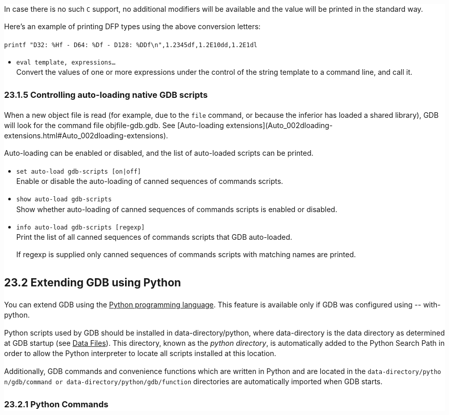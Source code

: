    In case there is no such `C` support, no additional modifiers will be available 
   and the value will be printed in the standard way.

   Here’s an example of printing DFP types using the above conversion letters:

   ```gdb
   printf "D32: %Hf - D64: %Df - D128: %DDf\n",1.2345df,1.2E10dd,1.2E1dl
   ```

- `eval template, expressions…`  
   Convert the values of one or more expressions under the control of the string 
   template to a command line, and call it.


### 23.1.5 Controlling auto-loading native GDB scripts

When a new object file is read (for example, due to the `file` command, or 
because the inferior has loaded a shared library), GDB will look for the command 
file objfile-gdb.gdb. See [Auto-loading extensions](Auto_002dloading-
extensions.html#Auto_002dloading-extensions).

Auto-loading can be enabled or disabled, and the list of auto-loaded scripts can 
be printed.

- `set auto-load gdb-scripts [on|off]`  
   Enable or disable the auto-loading of canned sequences of commands scripts.


- `show auto-load gdb-scripts`  
   Show whether auto-loading of canned sequences of commands scripts is enabled 
   or disabled.

- `info auto-load gdb-scripts [regexp]`  
   Print the list of all canned sequences of commands scripts that GDB auto-loaded.

   If regexp is supplied only canned sequences of commands scripts with matching 
   names are printed.


## 23.2 Extending GDB using Python

You can extend GDB using the [Python programming language](http://www.python.org/). 
This feature is available only if GDB was configured using --
with-python.

Python scripts used by GDB should be installed in data-directory/python, where 
data-directory is the data directory as determined at GDB startup (see [Data Files](Data-Files.html#Data-Files)). 
This directory, known as the *python 
directory*, is automatically added to the Python Search Path in order to allow 
the Python interpreter to locate all scripts installed at this location.

Additionally, GDB commands and convenience functions which are written in Python 
and are located in the `data-directory/python/gdb/command or data-directory/python/gdb/function` 
directories are automatically imported when GDB starts.


### 23.2.1 Python Commands
